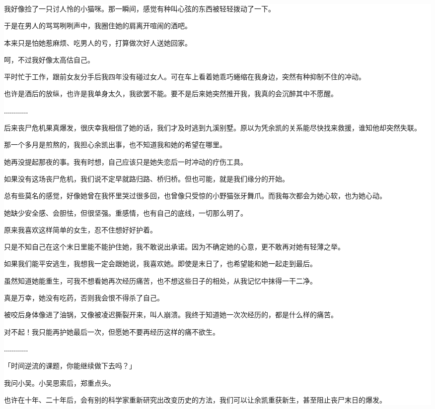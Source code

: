
我好像捡了一只讨人怜的小猫咪。那一瞬间，感觉有种叫心弦的东西被轻轻拨动了一下。


于是在男人的骂骂咧咧声中，我圈住她的肩离开喧闹的酒吧。


本来只是怕她惹麻烦、吃男人的亏，打算做次好人送她回家。


呵，不过我好像太高估自己。


平时忙于工作，跟前女友分手后我四年没有碰过女人。可在车上看着她乖巧蜷缩在我身边，突然有种抑制不住的冲动。


也许是酒后的放纵，也许是我单身太久，我欲罢不能。要不是后来她突然推开我，我真的会沉醉其中不愿醒。


…………


后来丧尸危机果真爆发，很庆幸我相信了她的话，我们才及时逃到九溪别墅。原以为凭余凯的关系能尽快找来救援，谁知他却突然失联。


那一个多月是煎熬的，我担心余凯出事，也不知道我和她的希望在哪里。


她再没提起那夜的事。我有时想，自己应该只是她失恋后一时冲动的疗伤工具。


如果没有这场丧尸危机，我们说不定早就路归路、桥归桥。但也可能，就是我们缘分的开始。


总有些莫名的感觉，好像她曾在我怀里哭过很多回，也曾像只受惊的小野猫张牙舞爪。而我每次都会为她心软，也为她心动。


她缺少安全感、会胆怯，但很坚强。重感情，也有自己的底线，一切那么明了。


原来我喜欢这样简单的女生，忍不住想好好护着。


只是不知自己在这个末日里能不能护住她，我不敢说出承诺。因为不确定她的心意，更不敢再对她有轻薄之举。


如果我们能平安逃生，我想我一定会跟她说，我喜欢她。即使是末日了，也希望能和她一起走到最后。


虽然知道她能重生，可我不想看她再次经历痛苦，也不想这些日子的相处，从我记忆中抹得一干二净。


真是万幸，她没有吃药，否则我会恨不得杀了自己。


被咬后身体像进了油锅，又像被凌迟撕裂开来，叫人崩溃。我终于知道她一次次经历的，都是什么样的痛苦。


对不起！我只能再护她最后一次，但愿她不要再经历这样的痛不欲生。


…………


「时间逆流的课题，你能继续做下去吗？」


我问小吴。小吴思索后，郑重点头。


也许在十年、二十年后，会有别的科学家重新研究出改变历史的方法，我们可以让余凯重获新生，甚至阻止丧尸末日的爆发。

